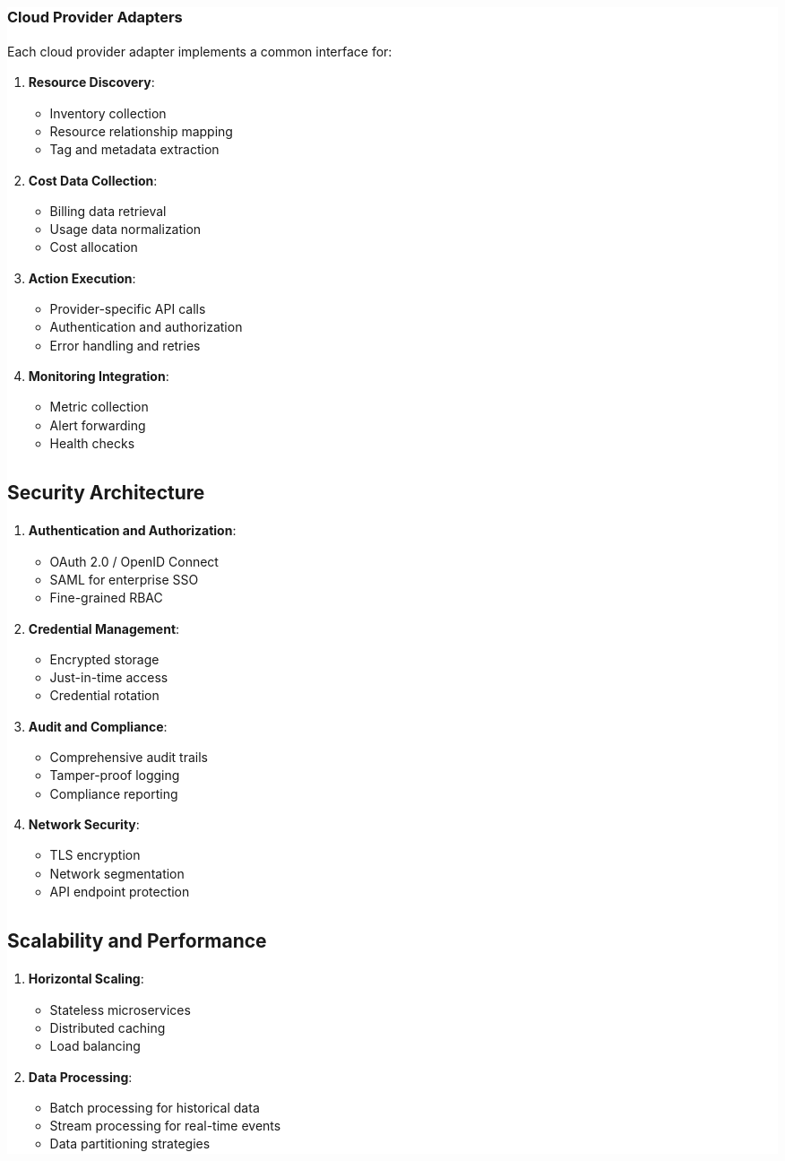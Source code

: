 ### Cloud Provider Adapters

Each cloud provider adapter implements a common interface for:

1. **Resource Discovery**:
   - Inventory collection
   - Resource relationship mapping
   - Tag and metadata extraction

2. **Cost Data Collection**:
   - Billing data retrieval
   - Usage data normalization
   - Cost allocation

3. **Action Execution**:
   - Provider-specific API calls
   - Authentication and authorization
   - Error handling and retries

4. **Monitoring Integration**:
   - Metric collection
   - Alert forwarding
   - Health checks

## Security Architecture

1. **Authentication and Authorization**:
   - OAuth 2.0 / OpenID Connect
   - SAML for enterprise SSO
   - Fine-grained RBAC

2. **Credential Management**:
   - Encrypted storage
   - Just-in-time access
   - Credential rotation

3. **Audit and Compliance**:
   - Comprehensive audit trails
   - Tamper-proof logging
   - Compliance reporting

4. **Network Security**:
   - TLS encryption
   - Network segmentation
   - API endpoint protection

## Scalability and Performance

1. **Horizontal Scaling**:
   - Stateless microservices
   - Distributed caching
   - Load balancing

2. **Data Processing**:
   - Batch processing for historical data
   - Stream processing for real-time events
   - Data partitioning strategies
